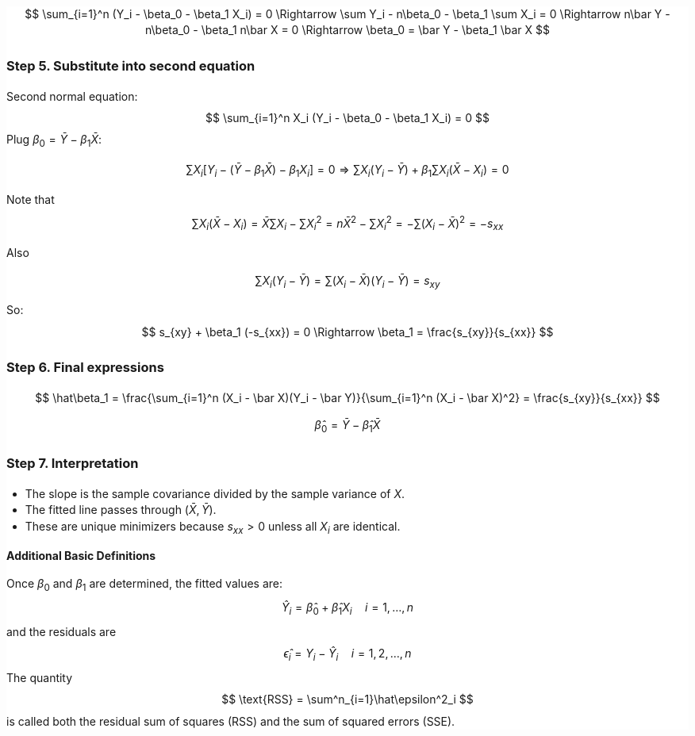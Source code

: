 $$
\sum_{i=1}^n (Y_i - \beta_0 - \beta_1 X_i) = 0
\Rightarrow \sum Y_i - n\beta_0 - \beta_1 \sum X_i = 0
\Rightarrow n\bar Y - n\beta_0 - \beta_1 n\bar X = 0
\Rightarrow \beta_0 = \bar Y - \beta_1 \bar X
$$

### Step 5. Substitute into second equation

Second normal equation: $$
\sum_{i=1}^n X_i (Y_i - \beta_0 - \beta_1 X_i) = 0
$$ Plug $\beta_0 = \bar Y - \beta_1 \bar X$:

$$
\sum X_i \left[Y_i - (\bar Y - \beta_1 \bar X) - \beta_1 X_i\right] = 0
\Rightarrow \sum X_i (Y_i - \bar Y) + \beta_1 \sum X_i (\bar X - X_i) = 0
$$

Note that $$
\sum X_i (\bar X - X_i) = \bar X \sum X_i - \sum X_i^2 = n\bar X^2 - \sum X_i^2 = -\sum (X_i - \bar X)^2 = -s_{xx}
$$

Also

$$
\sum X_i (Y_i - \bar Y) = \sum (X_i - \bar X)(Y_i - \bar Y) = s_{xy}
$$

So: $$
s_{xy} + \beta_1 (-s_{xx}) = 0 \Rightarrow \beta_1 = \frac{s_{xy}}{s_{xx}}
$$

### Step 6. Final expressions

$$
\hat\beta_1 = \frac{\sum_{i=1}^n (X_i - \bar X)(Y_i - \bar Y)}{\sum_{i=1}^n (X_i - \bar X)^2} = \frac{s_{xy}}{s_{xx}}
$$

$$
\hat\beta_0 = \bar Y - \hat\beta_1 \bar X
$$

### Step 7. Interpretation

- The slope is the sample covariance divided by the sample variance of
  $X$.
- The fitted line passes through $(\bar X,\bar Y)$.
- These are unique minimizers because $s_{xx} > 0$ unless all $X_i$ are
  identical.

**Additional Basic Definitions**

Once $\beta_0$ and $\beta_1$ are determined, the fitted values are: $$
\hat Y_i = \hat\beta_0 + \hat\beta_1X_i\quad i=1,\dots,n
$$ and the residuals are $$
\hat\epsilon_i = Y_i− \hat Y_i\quad i= 1, 2,\dots, n
$$ The quantity $$
\text{RSS} = \sum^n_{i=1}\hat\epsilon^2_i
$$ is called both the residual sum of squares (RSS) and the sum of
squared errors (SSE).

